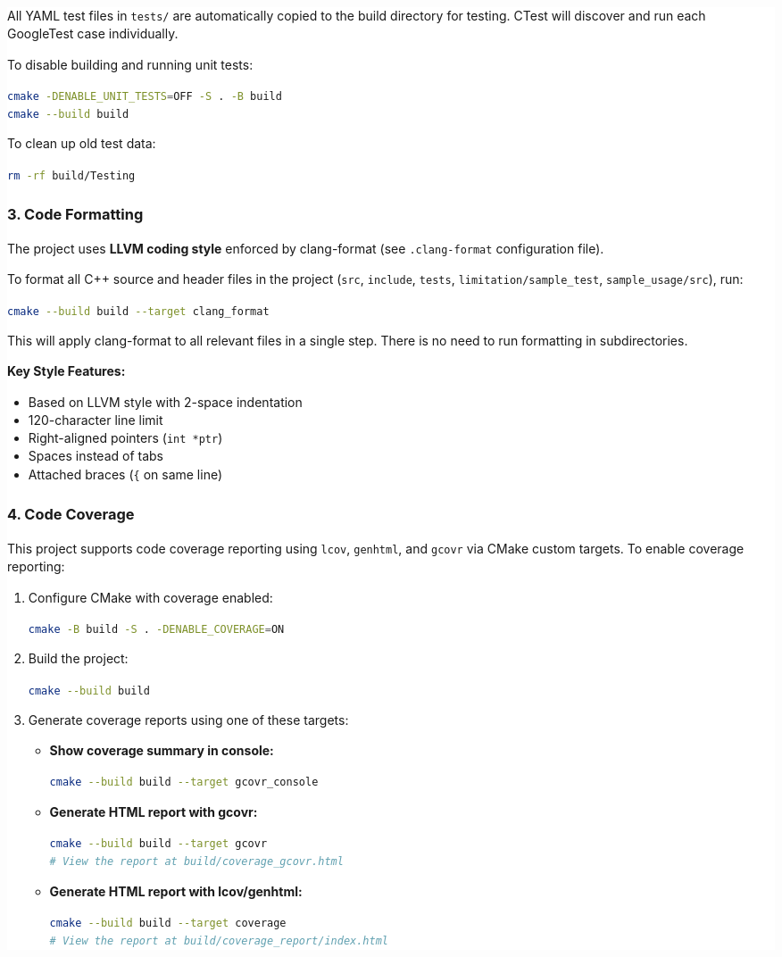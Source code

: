 All YAML test files in `tests/` are automatically copied to the build directory for testing. CTest will discover and run each GoogleTest case individually.

To disable building and running unit tests:
```sh
cmake -DENABLE_UNIT_TESTS=OFF -S . -B build
cmake --build build
```

To clean up old test data:
```sh
rm -rf build/Testing
```


### 3. Code Formatting

The project uses **LLVM coding style** enforced by clang-format (see `.clang-format` configuration file).

To format all C++ source and header files in the project (`src`, `include`, `tests`, `limitation/sample_test`, `sample_usage/src`), run:

```sh
cmake --build build --target clang_format
```
This will apply clang-format to all relevant files in a single step. There is no need to run formatting in subdirectories.

**Key Style Features:**
- Based on LLVM style with 2-space indentation
- 120-character line limit
- Right-aligned pointers (`int *ptr`)
- Spaces instead of tabs
- Attached braces (`{` on same line)

### 4. Code Coverage

This project supports code coverage reporting using `lcov`, `genhtml`, and `gcovr` via CMake custom targets. To enable coverage reporting:

1. Configure CMake with coverage enabled:
   ```sh
   cmake -B build -S . -DENABLE_COVERAGE=ON
   ```

2. Build the project:
   ```sh
   cmake --build build
   ```

3. Generate coverage reports using one of these targets:

   - **Show coverage summary in console:**
     ```sh
     cmake --build build --target gcovr_console
     ```
   - **Generate HTML report with gcovr:**
     ```sh
     cmake --build build --target gcovr
     # View the report at build/coverage_gcovr.html
     ```
   - **Generate HTML report with lcov/genhtml:**
     ```sh
     cmake --build build --target coverage
     # View the report at build/coverage_report/index.html
     ```
